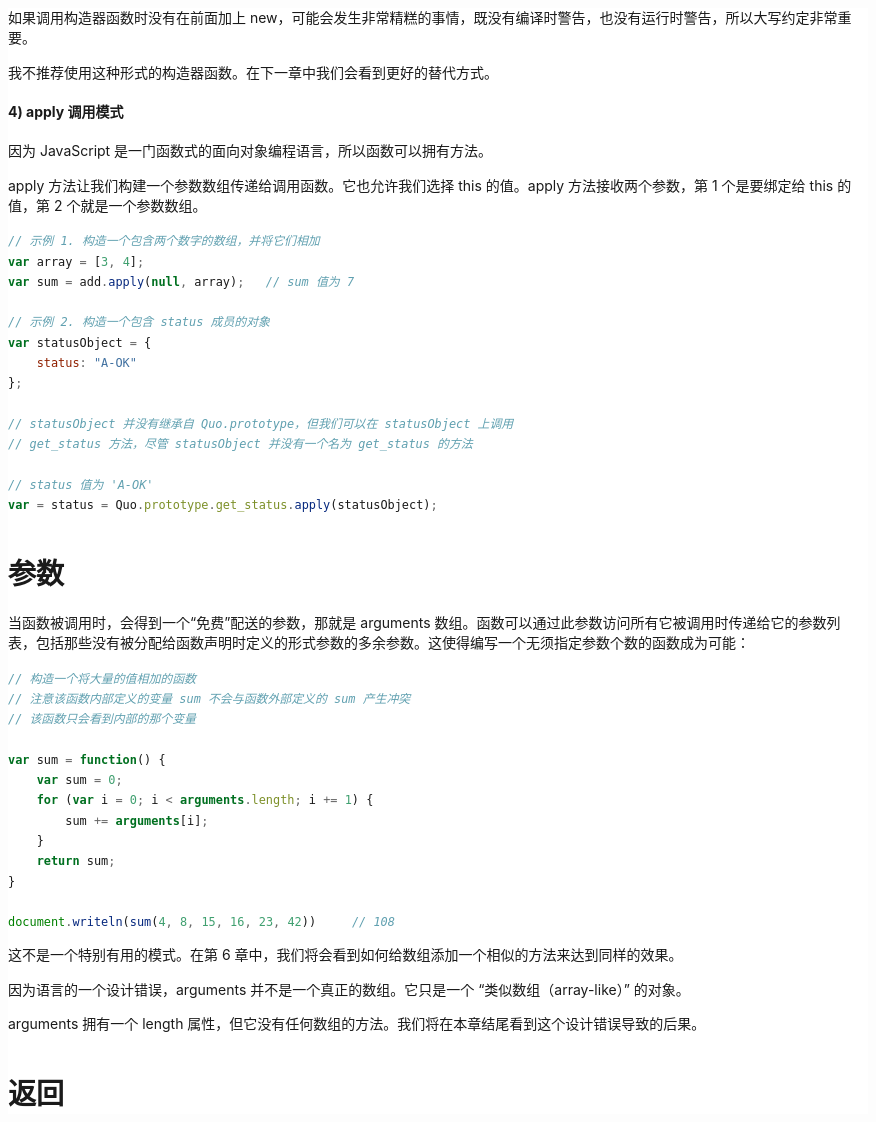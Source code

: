 如果调用构造器函数时没有在前面加上 new，可能会发生非常精糕的事情，既没有编译时警告，也没有运行时警告，所以大写约定非常重要。

我不推荐使用这种形式的构造器函数。在下一章中我们会看到更好的替代方式。

#### 4) apply 调用模式

因为 JavaScript 是一门函数式的面向对象编程语言，所以函数可以拥有方法。

apply 方法让我们构建一个参数数组传递给调用函数。它也允许我们选择 this 的值。apply 方法接收两个参数，第 1 个是要绑定给 this 的值，第 2 个就是一个参数数组。

```js
// 示例 1. 构造一个包含两个数字的数组，并将它们相加
var array = [3, 4];
var sum = add.apply(null, array);   // sum 值为 7

// 示例 2. 构造一个包含 status 成员的对象
var statusObject = {
    status: "A-OK"
};

// statusObject 并没有继承自 Quo.prototype，但我们可以在 statusObject 上调用
// get_status 方法，尽管 statusObject 并没有一个名为 get_status 的方法

// status 值为 'A-OK'
var = status = Quo.prototype.get_status.apply(statusObject);   
```

# 参数

当函数被调用时，会得到一个“免费”配送的参数，那就是 arguments 数组。函数可以通过此参数访问所有它被调用时传递给它的参数列表，包括那些没有被分配给函数声明时定义的形式参数的多余参数。这使得编写一个无须指定参数个数的函数成为可能：

```js
// 构造一个将大量的值相加的函数
// 注意该函数内部定义的变量 sum 不会与函数外部定义的 sum 产生冲突
// 该函数只会看到内部的那个变量

var sum = function() {
    var sum = 0;
    for (var i = 0; i < arguments.length; i += 1) {
        sum += arguments[i];
    }
    return sum;
}

document.writeln(sum(4, 8, 15, 16, 23, 42))     // 108
```

这不是一个特别有用的模式。在第 6 章中，我们将会看到如何给数组添加一个相似的方法来达到同样的效果。

因为语言的一个设计错误，arguments 并不是一个真正的数组。它只是一个 “类似数组（array-like）” 的对象。

arguments 拥有一个 length 属性，但它没有任何数组的方法。我们将在本章结尾看到这个设计错误导致的后果。

# 返回
